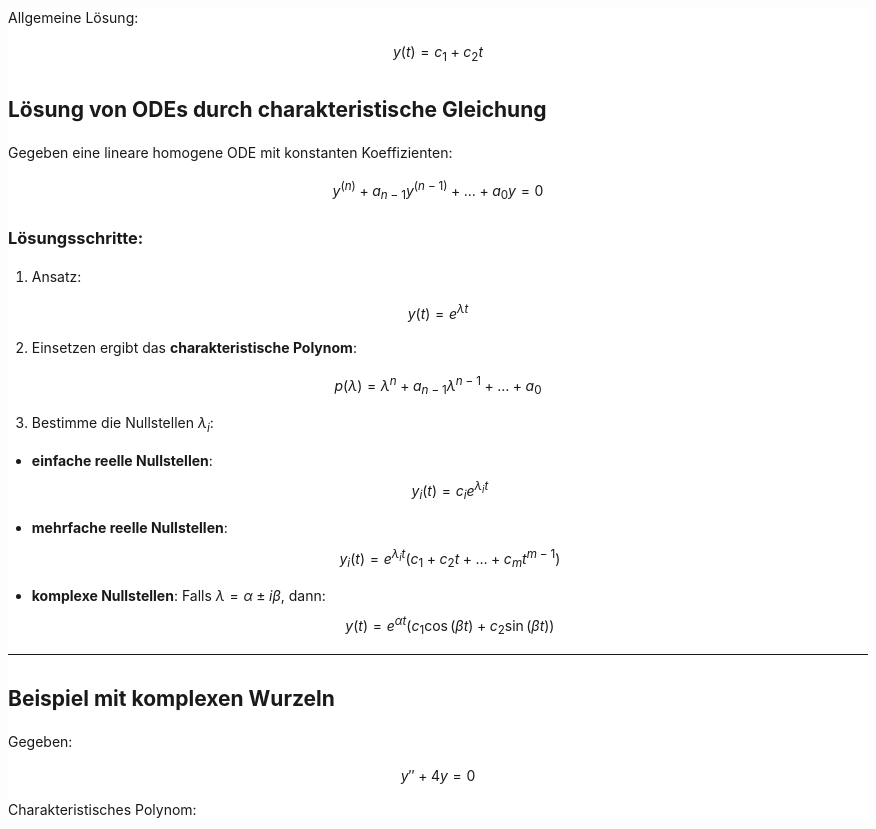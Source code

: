 Allgemeine Lösung:

$$
y(t) = c_1 + c_2 t
$$
## Lösung von ODEs durch charakteristische Gleichung

Gegeben eine lineare homogene ODE mit konstanten Koeffizienten:

$$
y^{(n)} + a_{n-1} y^{(n-1)} + \dots + a_0 y = 0
$$

### Lösungsschritte:

1. Ansatz:

$$
y(t) = e^{\lambda t}
$$

2. Einsetzen ergibt das **charakteristische Polynom**:

$$
p(\lambda) = \lambda^n + a_{n-1} \lambda^{n-1} + \dots + a_0
$$

3. Bestimme die Nullstellen $\lambda_i$:

- **einfache reelle Nullstellen**:
  $$
  y_i(t) = c_i e^{\lambda_i t}
  $$

- **mehrfache reelle Nullstellen**:
  $$
  y_i(t) = e^{\lambda_i t} (c_1 + c_2 t + \dots + c_m t^{m-1})
  $$

- **komplexe Nullstellen**:
  Falls $\lambda = \alpha \pm i\beta$, dann:
  $$
  y(t) = e^{\alpha t} (c_1 \cos(\beta t) + c_2 \sin(\beta t))
  $$

---

## Beispiel mit komplexen Wurzeln

Gegeben:

$$
y'' + 4y = 0
$$

Charakteristisches Polynom:
